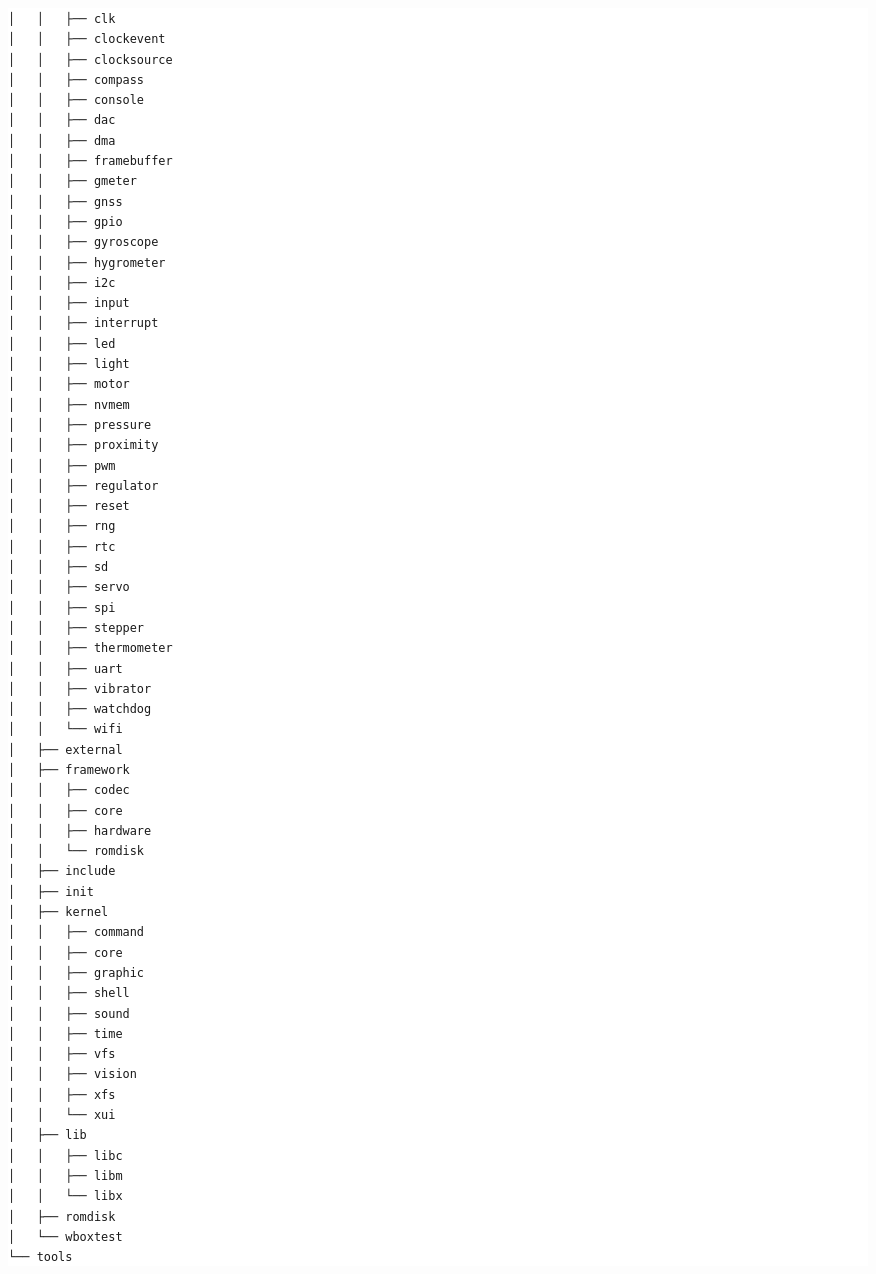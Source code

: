 ```
│   │   ├── clk
│   │   ├── clockevent
│   │   ├── clocksource
│   │   ├── compass
│   │   ├── console
│   │   ├── dac
│   │   ├── dma
│   │   ├── framebuffer
│   │   ├── gmeter
│   │   ├── gnss
│   │   ├── gpio
│   │   ├── gyroscope
│   │   ├── hygrometer
│   │   ├── i2c
│   │   ├── input
│   │   ├── interrupt
│   │   ├── led
│   │   ├── light
│   │   ├── motor
│   │   ├── nvmem
│   │   ├── pressure
│   │   ├── proximity
│   │   ├── pwm
│   │   ├── regulator
│   │   ├── reset
│   │   ├── rng
│   │   ├── rtc
│   │   ├── sd
│   │   ├── servo
│   │   ├── spi
│   │   ├── stepper
│   │   ├── thermometer
│   │   ├── uart
│   │   ├── vibrator
│   │   ├── watchdog
│   │   └── wifi
│   ├── external
│   ├── framework
│   │   ├── codec
│   │   ├── core
│   │   ├── hardware
│   │   └── romdisk
│   ├── include
│   ├── init
│   ├── kernel
│   │   ├── command
│   │   ├── core
│   │   ├── graphic
│   │   ├── shell
│   │   ├── sound
│   │   ├── time
│   │   ├── vfs
│   │   ├── vision
│   │   ├── xfs
│   │   └── xui
│   ├── lib
│   │   ├── libc
│   │   ├── libm
│   │   └── libx
│   ├── romdisk
│   └── wboxtest
└── tools
```